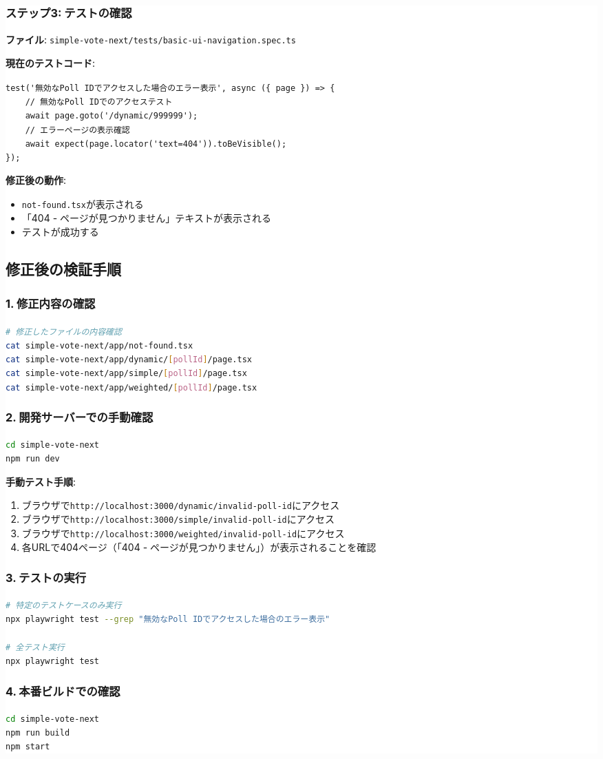 ### ステップ3: テストの確認

**ファイル**: `simple-vote-next/tests/basic-ui-navigation.spec.ts`

**現在のテストコード**:
```tsx
test('無効なPoll IDでアクセスした場合のエラー表示', async ({ page }) => {
    // 無効なPoll IDでのアクセステスト
    await page.goto('/dynamic/999999');
    // エラーページの表示確認
    await expect(page.locator('text=404')).toBeVisible();
});
```

**修正後の動作**:
- `not-found.tsx`が表示される
- 「404 - ページが見つかりません」テキストが表示される
- テストが成功する

## 修正後の検証手順

### 1. 修正内容の確認
```bash
# 修正したファイルの内容確認
cat simple-vote-next/app/not-found.tsx
cat simple-vote-next/app/dynamic/[pollId]/page.tsx
cat simple-vote-next/app/simple/[pollId]/page.tsx
cat simple-vote-next/app/weighted/[pollId]/page.tsx
```

### 2. 開発サーバーでの手動確認
```bash
cd simple-vote-next
npm run dev
```

**手動テスト手順**:
1. ブラウザで`http://localhost:3000/dynamic/invalid-poll-id`にアクセス
2. ブラウザで`http://localhost:3000/simple/invalid-poll-id`にアクセス
3. ブラウザで`http://localhost:3000/weighted/invalid-poll-id`にアクセス
4. 各URLで404ページ（「404 - ページが見つかりません」）が表示されることを確認

### 3. テストの実行
```bash
# 特定のテストケースのみ実行
npx playwright test --grep "無効なPoll IDでアクセスした場合のエラー表示"

# 全テスト実行
npx playwright test
```

### 4. 本番ビルドでの確認
```bash
cd simple-vote-next
npm run build
npm start
```

